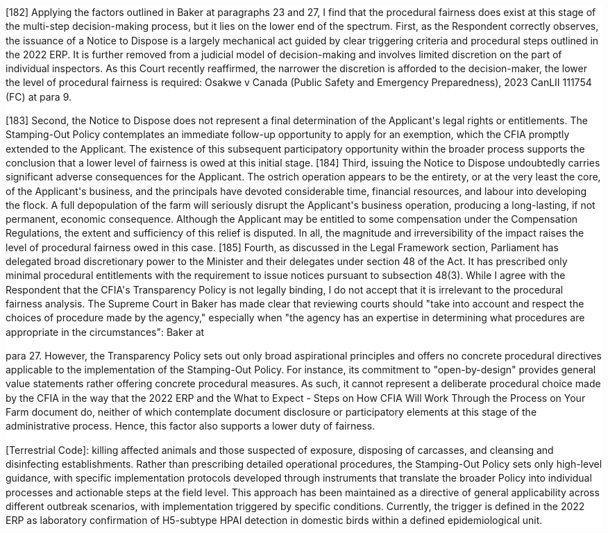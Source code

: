 [182] Applying the factors outlined in Baker at paragraphs 23 and 27, I find that the procedural fairness does exist at this stage of the multi-step decision-making process, but it lies on the lower end of the spectrum. First, as the Respondent correctly observes, the issuance of a Notice to Dispose is a largely mechanical act guided by clear triggering criteria and procedural steps outlined in the 2022 ERP. It is further removed from a judicial model of decision-making and involves limited discretion on the part of individual inspectors. As this Court recently reaffirmed, the narrower the discretion is afforded to the decision-maker, the lower the level of procedural fairness is required: Osakwe v Canada (Public Safety and Emergency Preparedness), 2023 CanLII 111754 (FC) at para 9.

[183] Second, the Notice to Dispose does not represent a final determination of the Applicant's legal rights or entitlements. The Stamping-Out Policy contemplates an immediate follow-up opportunity to apply for an exemption, which the CFIA promptly extended to the Applicant. The existence of this subsequent participatory opportunity within the broader process supports the conclusion that a lower level of fairness is owed at this initial stage.
[184] Third, issuing the Notice to Dispose undoubtedly carries significant adverse consequences for the Applicant. The ostrich operation appears to be the entirety, or at the very least the core, of the Applicant's business, and the principals have devoted considerable time, financial resources, and labour into developing the flock. A full depopulation of the farm will seriously disrupt the Applicant's business operation, producing a long-lasting, if not permanent, economic consequence. Although the Applicant may be entitled to some compensation under the Compensation Regulations, the extent and sufficiency of this relief is disputed. In all, the magnitude and irreversibility of the impact raises the level of procedural fairness owed in this case.
[185] Fourth, as discussed in the Legal Framework section, Parliament has delegated broad discretionary power to the Minister and their delegates under section 48 of the Act. It has prescribed only minimal procedural entitlements with the requirement to issue notices pursuant to subsection 48(3). While I agree with the Respondent that the CFIA's Transparency Policy is not legally binding, I do not accept that it is irrelevant to the procedural fairness analysis. The Supreme Court in Baker has made clear that reviewing courts should "take into account and respect the choices of procedure made by the agency," especially when "the agency has an expertise in determining what procedures are appropriate in the circumstances": Baker at

para 27. However, the Transparency Policy sets out only broad aspirational principles and offers no concrete procedural directives applicable to the implementation of the Stamping-Out Policy. For instance, its commitment to "open-by-design" provides general value statements rather offering concrete procedural measures. As such, it cannot represent a deliberate procedural choice made by the CFIA in the way that the 2022 ERP and the What to Expect - Steps on How CFIA Will Work Through the Process on Your Farm document do, neither of which contemplate document disclosure or participatory elements at this stage of the administrative process. Hence, this factor also supports a lower duty of fairness.


[Terrestrial Code]: killing affected animals and those suspected of exposure, disposing of carcasses, and cleansing and disinfecting establishments. Rather than prescribing detailed operational procedures, the Stamping-Out Policy sets only high-level guidance, with specific implementation protocols developed through instruments that translate the broader Policy into individual processes and actionable steps at the field level. This approach has been maintained as a directive of general applicability across different outbreak scenarios, with implementation triggered by specific conditions. Currently, the trigger is defined in the 2022 ERP as laboratory confirmation of H5-subtype HPAI detection in domestic birds within a defined epidemiological unit.
